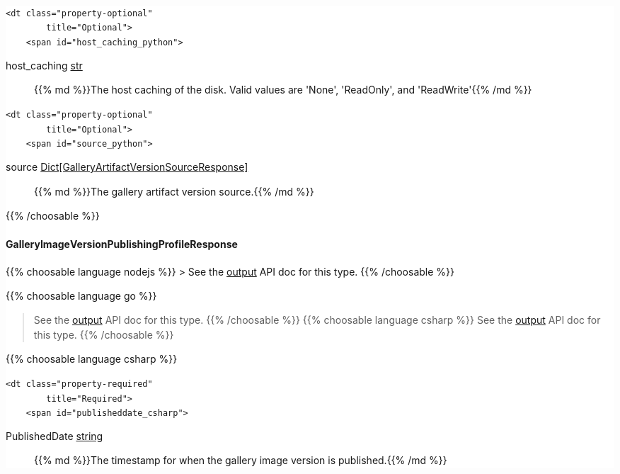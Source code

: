     <dt class="property-optional"
            title="Optional">
        <span id="host_caching_python">
<a href="#host_caching_python" style="color: inherit; text-decoration: inherit;">host_<wbr>caching</a>
</span> 
        <span class="property-indicator"></span>
        <span class="property-type"><a href="https://docs.python.org/3/library/stdtypes.html">str</a></span>
    </dt>
    <dd>{{% md %}}The host caching of the disk. Valid values are 'None', 'ReadOnly', and 'ReadWrite'{{% /md %}}</dd>

    <dt class="property-optional"
            title="Optional">
        <span id="source_python">
<a href="#source_python" style="color: inherit; text-decoration: inherit;">source</a>
</span> 
        <span class="property-indicator"></span>
        <span class="property-type"><a href="#galleryartifactversionsourceresponse">Dict[Gallery<wbr>Artifact<wbr>Version<wbr>Source<wbr>Response]</a></span>
    </dt>
    <dd>{{% md %}}The gallery artifact version source.{{% /md %}}</dd>

</dl>
{{% /choosable %}}





<h4 id="galleryimageversionpublishingprofileresponse">Gallery<wbr>Image<wbr>Version<wbr>Publishing<wbr>Profile<wbr>Response</h4>
{{% choosable language nodejs %}}
> See the   <a href="/docs/reference/pkg/nodejs/pulumi/azure-nextgen/types/output/#GalleryImageVersionPublishingProfileResponse">output</a> API doc for this type.
{{% /choosable %}}

{{% choosable language go %}}
> See the   <a href="https://pkg.go.dev/github.com/pulumi/pulumi-azure-nextgen/sdk/go/azure-nextgen/compute?tab=doc#GalleryImageVersionPublishingProfileResponse">output</a> API doc for this type.
{{% /choosable %}}
{{% choosable language csharp %}}
> See the   <a href="/docs/reference/pkg/dotnet/Pulumi.AzureNextGen/Pulumi.AzureNextGen.Compute.Outputs.GalleryImageVersionPublishingProfileResponse.html">output</a> API doc for this type.
{{% /choosable %}}




{{% choosable language csharp %}}
<dl class="resources-properties">

    <dt class="property-required"
            title="Required">
        <span id="publisheddate_csharp">
<a href="#publisheddate_csharp" style="color: inherit; text-decoration: inherit;">Published<wbr>Date</a>
</span> 
        <span class="property-indicator"></span>
        <span class="property-type"><a href="https://docs.microsoft.com/en-us/dotnet/csharp/language-reference/builtin-types/built-in-types">string</a></span>
    </dt>
    <dd>{{% md %}}The timestamp for when the gallery image version is published.{{% /md %}}</dd>
